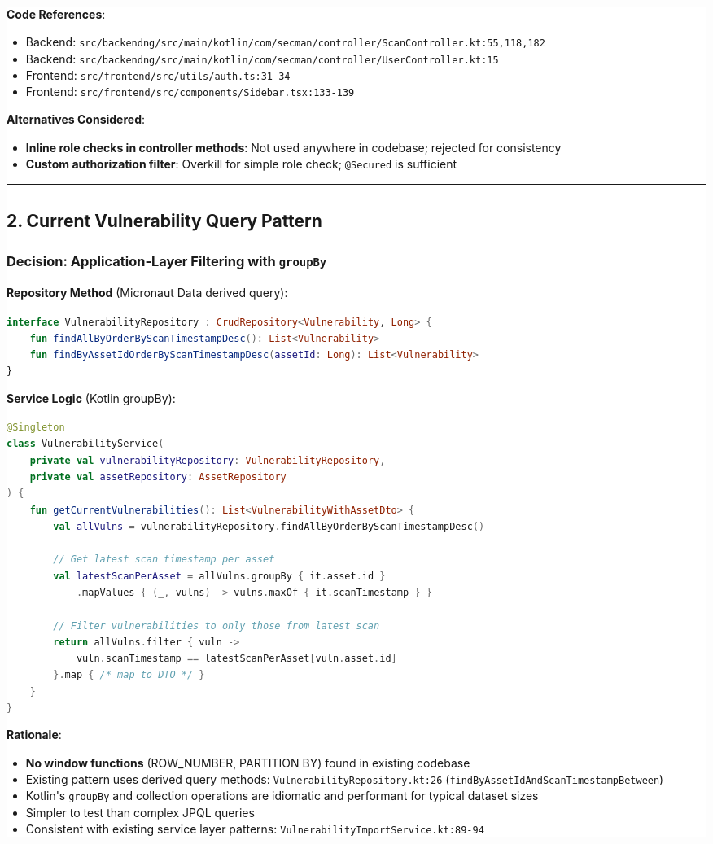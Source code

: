 **Code References**:
- Backend: `src/backendng/src/main/kotlin/com/secman/controller/ScanController.kt:55,118,182`
- Backend: `src/backendng/src/main/kotlin/com/secman/controller/UserController.kt:15`
- Frontend: `src/frontend/src/utils/auth.ts:31-34`
- Frontend: `src/frontend/src/components/Sidebar.tsx:133-139`

**Alternatives Considered**:
- **Inline role checks in controller methods**: Not used anywhere in codebase; rejected for consistency
- **Custom authorization filter**: Overkill for simple role check; `@Secured` is sufficient

---

## 2. Current Vulnerability Query Pattern

### Decision: Application-Layer Filtering with `groupBy`

**Repository Method** (Micronaut Data derived query):
```kotlin
interface VulnerabilityRepository : CrudRepository<Vulnerability, Long> {
    fun findAllByOrderByScanTimestampDesc(): List<Vulnerability>
    fun findByAssetIdOrderByScanTimestampDesc(assetId: Long): List<Vulnerability>
}
```

**Service Logic** (Kotlin groupBy):
```kotlin
@Singleton
class VulnerabilityService(
    private val vulnerabilityRepository: VulnerabilityRepository,
    private val assetRepository: AssetRepository
) {
    fun getCurrentVulnerabilities(): List<VulnerabilityWithAssetDto> {
        val allVulns = vulnerabilityRepository.findAllByOrderByScanTimestampDesc()

        // Get latest scan timestamp per asset
        val latestScanPerAsset = allVulns.groupBy { it.asset.id }
            .mapValues { (_, vulns) -> vulns.maxOf { it.scanTimestamp } }

        // Filter vulnerabilities to only those from latest scan
        return allVulns.filter { vuln ->
            vuln.scanTimestamp == latestScanPerAsset[vuln.asset.id]
        }.map { /* map to DTO */ }
    }
}
```

**Rationale**:
- **No window functions** (ROW_NUMBER, PARTITION BY) found in existing codebase
- Existing pattern uses derived query methods: `VulnerabilityRepository.kt:26` (`findByAssetIdAndScanTimestampBetween`)
- Kotlin's `groupBy` and collection operations are idiomatic and performant for typical dataset sizes
- Simpler to test than complex JPQL queries
- Consistent with existing service layer patterns: `VulnerabilityImportService.kt:89-94`
